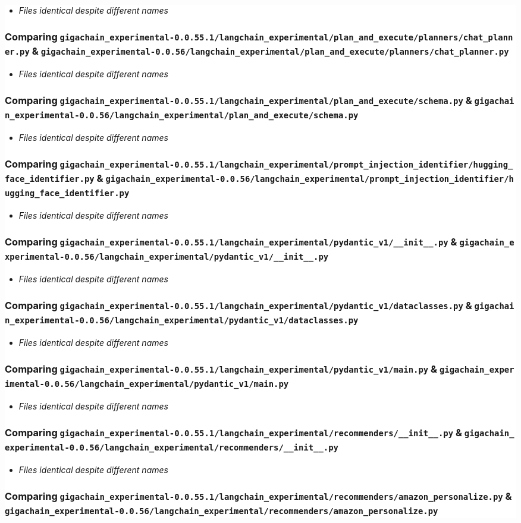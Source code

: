  * *Files identical despite different names*

### Comparing `gigachain_experimental-0.0.55.1/langchain_experimental/plan_and_execute/planners/chat_planner.py` & `gigachain_experimental-0.0.56/langchain_experimental/plan_and_execute/planners/chat_planner.py`

 * *Files identical despite different names*

### Comparing `gigachain_experimental-0.0.55.1/langchain_experimental/plan_and_execute/schema.py` & `gigachain_experimental-0.0.56/langchain_experimental/plan_and_execute/schema.py`

 * *Files identical despite different names*

### Comparing `gigachain_experimental-0.0.55.1/langchain_experimental/prompt_injection_identifier/hugging_face_identifier.py` & `gigachain_experimental-0.0.56/langchain_experimental/prompt_injection_identifier/hugging_face_identifier.py`

 * *Files identical despite different names*

### Comparing `gigachain_experimental-0.0.55.1/langchain_experimental/pydantic_v1/__init__.py` & `gigachain_experimental-0.0.56/langchain_experimental/pydantic_v1/__init__.py`

 * *Files identical despite different names*

### Comparing `gigachain_experimental-0.0.55.1/langchain_experimental/pydantic_v1/dataclasses.py` & `gigachain_experimental-0.0.56/langchain_experimental/pydantic_v1/dataclasses.py`

 * *Files identical despite different names*

### Comparing `gigachain_experimental-0.0.55.1/langchain_experimental/pydantic_v1/main.py` & `gigachain_experimental-0.0.56/langchain_experimental/pydantic_v1/main.py`

 * *Files identical despite different names*

### Comparing `gigachain_experimental-0.0.55.1/langchain_experimental/recommenders/__init__.py` & `gigachain_experimental-0.0.56/langchain_experimental/recommenders/__init__.py`

 * *Files identical despite different names*

### Comparing `gigachain_experimental-0.0.55.1/langchain_experimental/recommenders/amazon_personalize.py` & `gigachain_experimental-0.0.56/langchain_experimental/recommenders/amazon_personalize.py`
